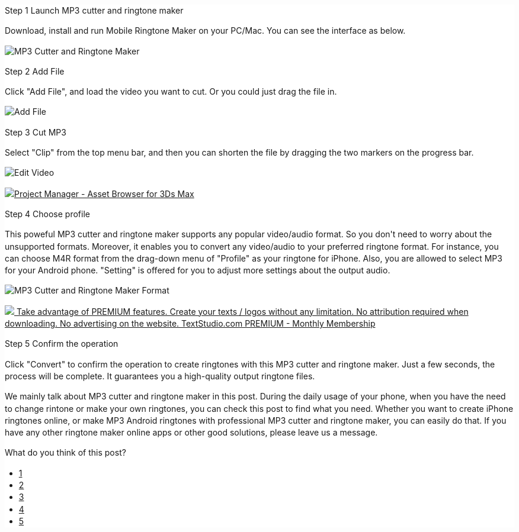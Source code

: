 Step 1 Launch MP3 cutter and ringtone maker

 Download, install and run Mobile Ringtone Maker on your PC/Mac. You can see the interface as below.

![MP3 Cutter and Ringtone Maker](https://www.aiseesoft.com/images/video-converter-ultimate/vcu-interface.jpg)

Step 2 Add File

 Click "Add File", and load the video you want to cut. Or you could just drag the file in.

![Add File](https://www.aiseesoft.com/images/video-converter-ultimate/screen-interface.jpg)

Step 3 Cut MP3

 Select "Clip" from the top menu bar, and then you can shorten the file by dragging the two markers on the progress bar.

![Edit Video](https://www.aiseesoft.com/images/video-converter-ultimate/clip-2.jpg)

<a href="https://secure.2checkout.com/order/checkout.php?PRODS=4709458&QTY=1&AFFILIATE=108875&CART=1"><img src="https://3d-kstudio.com/wp-content/uploads/2019/10/Project-Manager-version-3-1600x900-768x419.jpg" border="0">Project Manager - Asset Browser for 3Ds Max</a>


Step 4 Choose profile

 This poweful MP3 cutter and ringtone maker supports any popular video/audio format. So you don't need to worry about the unsupported formats. Moreover, it enables you to convert any video/audio to your preferred ringtone format. For instance, you can choose M4R format from the drag-down menu of "Profile" as your ringtone for iPhone. Also, you are allowed to select MP3 for your Android phone. "Setting" is offered for you to adjust more settings about the output audio.

![MP3 Cutter and Ringtone Maker Format](https://www.aiseesoft.com/images/free-video-converter/choose-m4a-profile.jpg)

<a href="https://secure.textstudio.com/order/checkout.php?PRODS=35633281&QTY=1&AFFILIATE=108875&CART=1"> <img src="https://secure.avangate.com/images/merchant/d6eb8222c9718486bdabce8b897380f7/products/2_premium-icon.png" border="0"> Take advantage of PREMIUM features. 
Create your texts / logos without any limitation. 
No attribution required when downloading. 
No advertising on the website. 
 TextStudio.com  PREMIUM - Monthly Membership</a>


Step 5 Confirm the operation

 Click "Convert" to confirm the operation to create ringtones with this MP3 cutter and ringtone maker. Just a few seconds, the process will be complete. It guarantees you a high-quality output ringtone files.

 We mainly talk about MP3 cutter and ringtone maker in this post. During the daily usage of your phone, when you have the need to change rintone or make your own ringtones, you can check this post to find what you need. Whether you want to create iPhone ringtones online, or make MP3 Android ringtones with professional MP3 cutter and ringtone maker, you can easily do that. If you have any other ringtone maker online apps or other good solutions, please leave us a message.

What do you think of this post?

* [1](https://tools.techidaily.com/)
* [2](https://tools.techidaily.com/)
* [3](https://tools.techidaily.com/)
* [4](https://tools.techidaily.com/)
* [5](https://tools.techidaily.com/)
